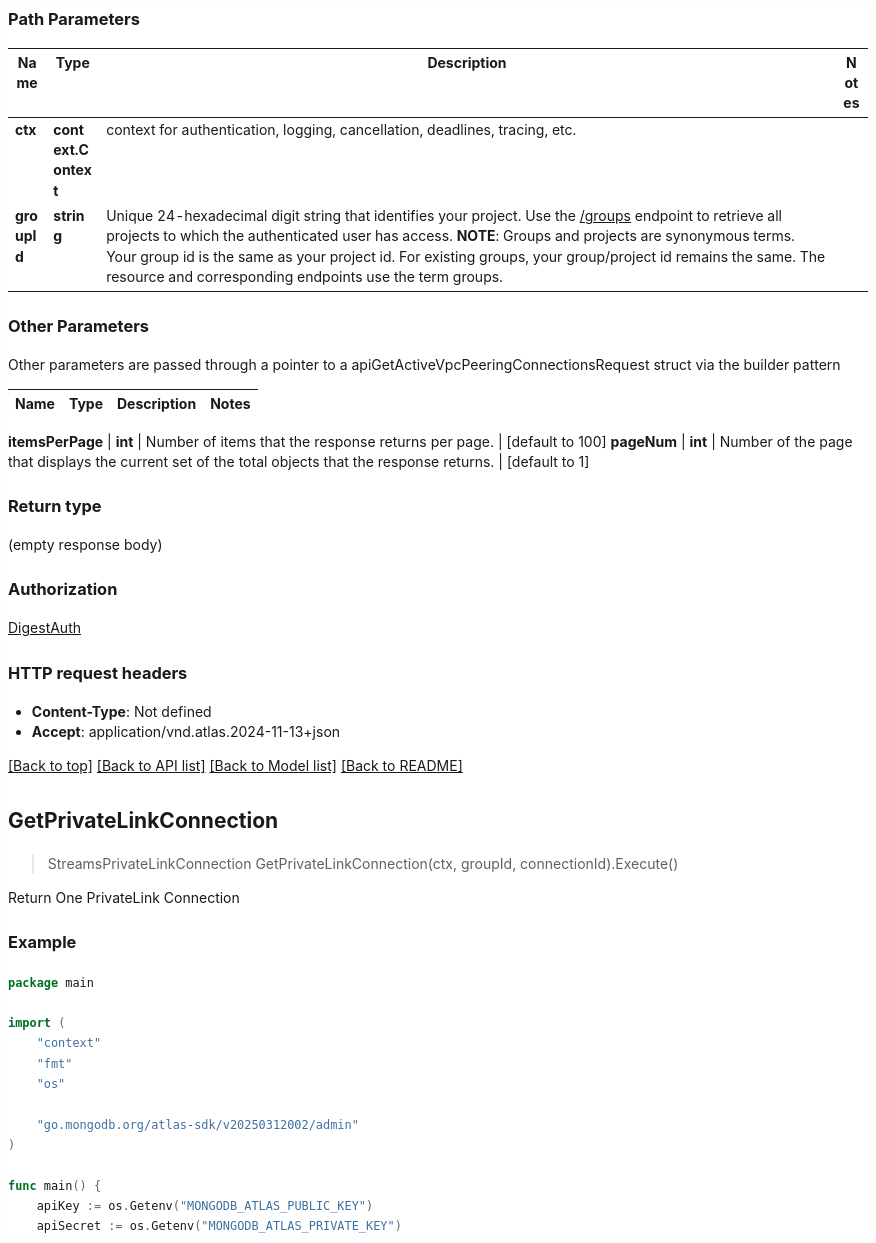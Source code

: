 ### Path Parameters


Name | Type | Description  | Notes
------------- | ------------- | ------------- | -------------
**ctx** | **context.Context** | context for authentication, logging, cancellation, deadlines, tracing, etc.
**groupId** | **string** | Unique 24-hexadecimal digit string that identifies your project. Use the [/groups](#tag/Projects/operation/listProjects) endpoint to retrieve all projects to which the authenticated user has access.  **NOTE**: Groups and projects are synonymous terms. Your group id is the same as your project id. For existing groups, your group/project id remains the same. The resource and corresponding endpoints use the term groups. | 

### Other Parameters

Other parameters are passed through a pointer to a apiGetActiveVpcPeeringConnectionsRequest struct via the builder pattern


Name | Type | Description  | Notes
------------- | ------------- | ------------- | -------------

 **itemsPerPage** | **int** | Number of items that the response returns per page. | [default to 100]
 **pageNum** | **int** | Number of the page that displays the current set of the total objects that the response returns. | [default to 1]

### Return type

 (empty response body)

### Authorization
[DigestAuth](../README.md#Authentication)

### HTTP request headers

- **Content-Type**: Not defined
- **Accept**: application/vnd.atlas.2024-11-13+json

[[Back to top]](#) [[Back to API list]](../README.md#documentation-for-api-endpoints)
[[Back to Model list]](../README.md#documentation-for-models)
[[Back to README]](../README.md)


## GetPrivateLinkConnection

> StreamsPrivateLinkConnection GetPrivateLinkConnection(ctx, groupId, connectionId).Execute()

Return One PrivateLink Connection


### Example

```go
package main

import (
    "context"
    "fmt"
    "os"

    "go.mongodb.org/atlas-sdk/v20250312002/admin"
)

func main() {
    apiKey := os.Getenv("MONGODB_ATLAS_PUBLIC_KEY")
    apiSecret := os.Getenv("MONGODB_ATLAS_PRIVATE_KEY")

```